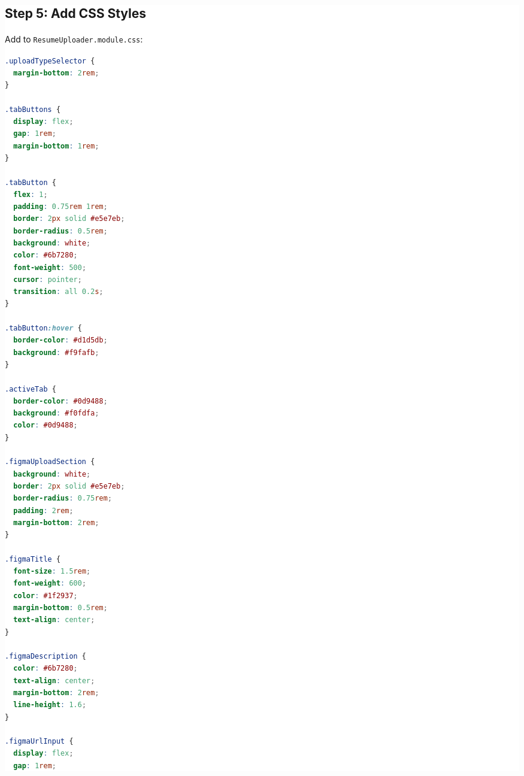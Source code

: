 ## Step 5: Add CSS Styles

Add to `ResumeUploader.module.css`:

```css
.uploadTypeSelector {
  margin-bottom: 2rem;
}

.tabButtons {
  display: flex;
  gap: 1rem;
  margin-bottom: 1rem;
}

.tabButton {
  flex: 1;
  padding: 0.75rem 1rem;
  border: 2px solid #e5e7eb;
  border-radius: 0.5rem;
  background: white;
  color: #6b7280;
  font-weight: 500;
  cursor: pointer;
  transition: all 0.2s;
}

.tabButton:hover {
  border-color: #d1d5db;
  background: #f9fafb;
}

.activeTab {
  border-color: #0d9488;
  background: #f0fdfa;
  color: #0d9488;
}

.figmaUploadSection {
  background: white;
  border: 2px solid #e5e7eb;
  border-radius: 0.75rem;
  padding: 2rem;
  margin-bottom: 2rem;
}

.figmaTitle {
  font-size: 1.5rem;
  font-weight: 600;
  color: #1f2937;
  margin-bottom: 0.5rem;
  text-align: center;
}

.figmaDescription {
  color: #6b7280;
  text-align: center;
  margin-bottom: 2rem;
  line-height: 1.6;
}

.figmaUrlInput {
  display: flex;
  gap: 1rem;
```